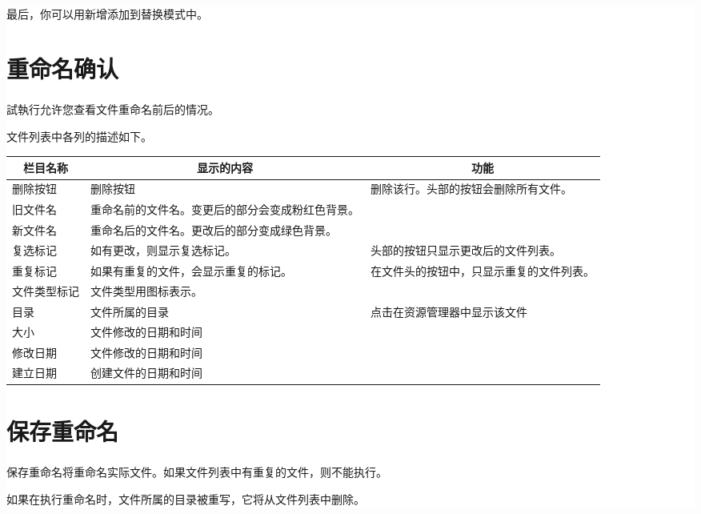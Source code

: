 最后，你可以用<kbd>新增</kbd>添加到<kbd>替换模式</kbd>中。

# 重命名确认

 <kbd>試執行</kbd>允许您查看文件重命名前后的情况。

文件列表中各列的描述如下。

| 栏目名称 | 显示的内容 | 功能  |
| ------------------- | ------------------------------------------------------------ | ----------------------------------------------- |
|  删除按钮 | 删除按钮 |删除该行。头部的按钮会删除所有文件。|
| 旧文件名  | 重命名前的文件名。变更后的部分会变成粉红色背景。 |    |
| 新文件名 | 重命名后的文件名。更改后的部分变成绿色背景。| |
| 复选标记 | 如有更改，则显示复选标记。| 头部的按钮只显示更改后的文件列表。|
| 重复标记 | 如果有重复的文件，会显示重复的标记。| 在文件头的按钮中，只显示重复的文件列表。 |
| 文件类型标记 | 文件类型用图标表示。                      | |
| 目录  | 文件所属的目录  | 点击在资源管理器中显示该文件  |
| 大小 |文件修改的日期和时间    |                                                              |
| 修改日期       | 文件修改的日期和时间                           |                                                              |
| 建立日期        | 创建文件的日期和时间 |                                                              |

# 保存重命名

<kbd>保存重命名</kbd>将重命名实际文件。如果文件列表中有重复的文件，则不能执行。

如果在执行重命名时，文件所属的目录被重写，它将从文件列表中删除。
